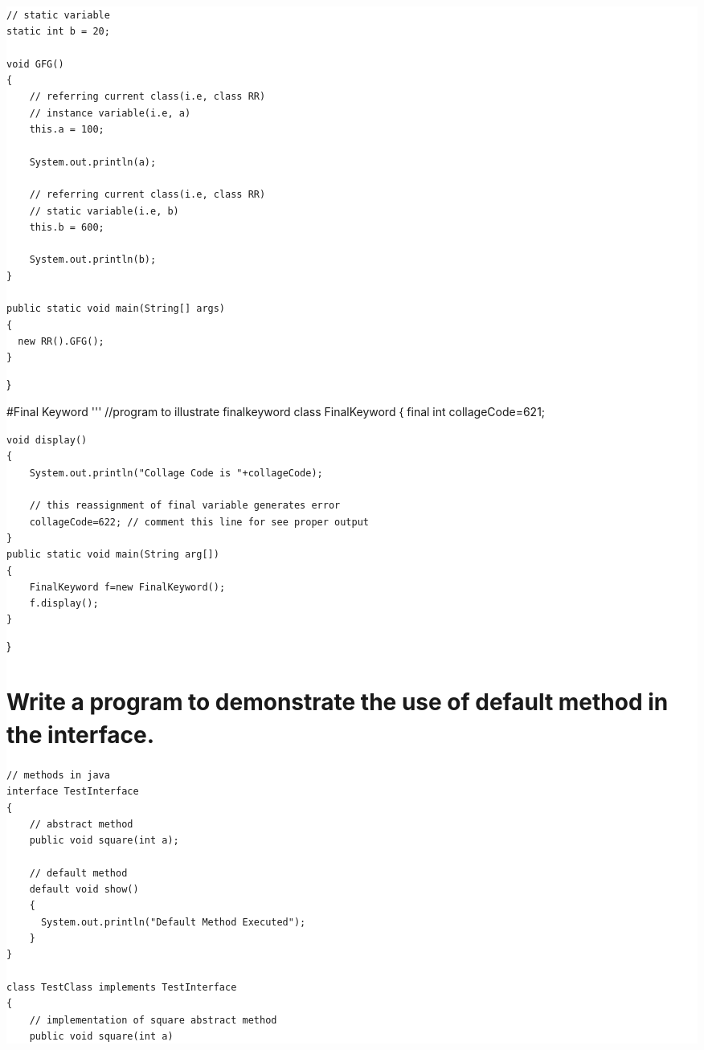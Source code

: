     // static variable
    static int b = 20;
 
    void GFG()
    {
        // referring current class(i.e, class RR)
        // instance variable(i.e, a)
        this.a = 100;
 
        System.out.println(a);
 
        // referring current class(i.e, class RR)
        // static variable(i.e, b)
        this.b = 600;
 
        System.out.println(b);
    }
 
    public static void main(String[] args)
    {
      new RR().GFG();
    }
}

#Final Keyword
'''
//program to illustrate finalkeyword
class FinalKeyword
{
    final int collageCode=621;
    
    void display()
    {
        System.out.println("Collage Code is "+collageCode);
        
        // this reassignment of final variable generates error
        collageCode=622; // comment this line for see proper output
    }
    public static void main(String arg[])
    {
        FinalKeyword f=new FinalKeyword();
        f.display();
    }
}



# Write a program to demonstrate the use of default method in the interface.
```
// methods in java
interface TestInterface
{
    // abstract method
    public void square(int a);
  
    // default method
    default void show()
    {
      System.out.println("Default Method Executed");
    }
}
  
class TestClass implements TestInterface
{
    // implementation of square abstract method
    public void square(int a)
```